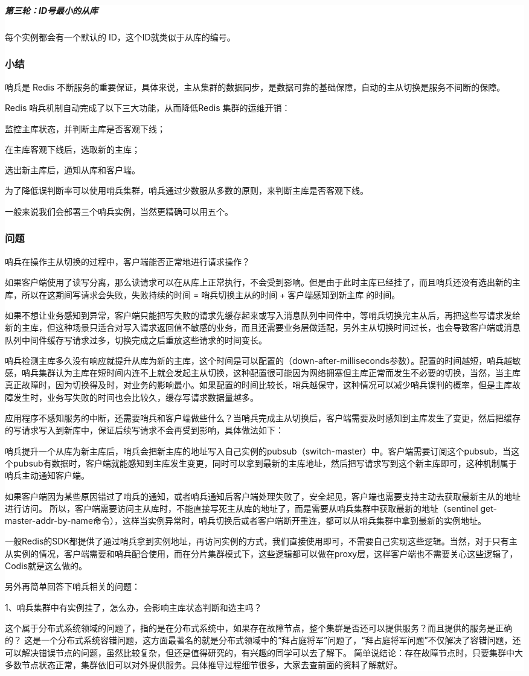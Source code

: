 


##### 第三轮：ID号最小的从库

每个实例都会有一个默认的 ID，这个ID就类似于从库的编号。





### 小结

哨兵是 Redis 不断服务的重要保证，具体来说，主从集群的数据同步，是数据可靠的基础保障，自动的主从切换是服务不间断的保障。

Redis 哨兵机制自动完成了以下三大功能，从而降低Redis 集群的运维开销：

监控主库状态，并判断主库是否客观下线；

在主库客观下线后，选取新的主库；

选出新主库后，通知从库和客户端。



为了降低误判断率可以使用哨兵集群，哨兵通过少数服从多数的原则，来判断主库是否客观下线。

一般来说我们会部署三个哨兵实例，当然更精确可以用五个。



### 问题

哨兵在操作主从切换的过程中，客户端能否正常地进行请求操作？

 如果客户端使用了读写分离，那么读请求可以在从库上正常执行，不会受到影响。但是由于此时主库已经挂了，而且哨兵还没有选出新的主库，所以在这期间写请求会失败，失败持续的时间 = 哨兵切换主从的时间 + 客户端感知到新主库 的时间。

 如果不想让业务感知到异常，客户端只能把写失败的请求先缓存起来或写入消息队列中间件中，等哨兵切换完主从后，再把这些写请求发给新的主库，但这种场景只适合对写入请求返回值不敏感的业务，而且还需要业务层做适配，另外主从切换时间过长，也会导致客户端或消息队列中间件缓存写请求过多，切换完成之后重放这些请求的时间变长。 

哨兵检测主库多久没有响应就提升从库为新的主库，这个时间是可以配置的（down-after-milliseconds参数）。配置的时间越短，哨兵越敏感，哨兵集群认为主库在短时间内连不上就会发起主从切换，这种配置很可能因为网络拥塞但主库正常而发生不必要的切换，当然，当主库真正故障时，因为切换得及时，对业务的影响最小。如果配置的时间比较长，哨兵越保守，这种情况可以减少哨兵误判的概率，但是主库故障发生时，业务写失败的时间也会比较久，缓存写请求数据量越多。

 应用程序不感知服务的中断，还需要哨兵和客户端做些什么？当哨兵完成主从切换后，客户端需要及时感知到主库发生了变更，然后把缓存的写请求写入到新库中，保证后续写请求不会再受到影响，具体做法如下： 

哨兵提升一个从库为新主库后，哨兵会把新主库的地址写入自己实例的pubsub（switch-master）中。客户端需要订阅这个pubsub，当这个pubsub有数据时，客户端就能感知到主库发生变更，同时可以拿到最新的主库地址，然后把写请求写到这个新主库即可，这种机制属于哨兵主动通知客户端。 

如果客户端因为某些原因错过了哨兵的通知，或者哨兵通知后客户端处理失败了，安全起见，客户端也需要支持主动去获取最新主从的地址进行访问。 所以，客户端需要访问主从库时，不能直接写死主从库的地址了，而是需要从哨兵集群中获取最新的地址（sentinel get-master-addr-by-name命令），这样当实例异常时，哨兵切换后或者客户端断开重连，都可以从哨兵集群中拿到最新的实例地址。 

一般Redis的SDK都提供了通过哨兵拿到实例地址，再访问实例的方式，我们直接使用即可，不需要自己实现这些逻辑。当然，对于只有主从实例的情况，客户端需要和哨兵配合使用，而在分片集群模式下，这些逻辑都可以做在proxy层，这样客户端也不需要关心这些逻辑了，Codis就是这么做的。 

另外再简单回答下哨兵相关的问题： 

1、哨兵集群中有实例挂了，怎么办，会影响主库状态判断和选主吗？ 

这个属于分布式系统领域的问题了，指的是在分布式系统中，如果存在故障节点，整个集群是否还可以提供服务？而且提供的服务是正确的？ 这是一个分布式系统容错问题，这方面最著名的就是分布式领域中的“拜占庭将军”问题了，“拜占庭将军问题”不仅解决了容错问题，还可以解决错误节点的问题，虽然比较复杂，但还是值得研究的，有兴趣的同学可以去了解下。 简单说结论：存在故障节点时，只要集群中大多数节点状态正常，集群依旧可以对外提供服务。具体推导过程细节很多，大家去查前面的资料了解就好。 
